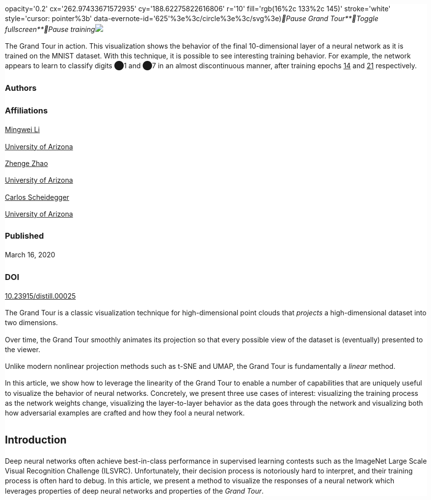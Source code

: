 opacity='0.2' cx='262.97433671572935' cy='188.62275822616806' r='10' fill='rgb(16%2c 133%2c 145)' stroke='white' style='cursor: pointer%3b' data-evernote-id='625'%3e%3c/circle%3e%3c/svg%3e)*Pause Grand Tour**Toggle fullscreen**Pause training*![](../_resources/b9d5ff5dab06d552e2b6c6ec48f4b919.png)

The Grand Tour in action. This visualization shows the behavior of the final 10-dimensional layer of a neural network as it is trained on the MNIST dataset. With this technique, it is possible to see interesting training behavior. For example, the network appears to learn to classify digits ⬤1  and ⬤7  in an almost discontinuous manner, after training epochs [14]() and [21]() respectively.

### Authors

### Affiliations

 [Mingwei Li](http://hdc.cs.arizona.edu/~mwli/)

 [University of Arizona](https://www.cs.arizona.edu/)

 [Zhenge Zhao](https://zhengezhao.wordpress.com/)

 [University of Arizona](https://www.cs.arizona.edu/)

 [Carlos Scheidegger](https://cscheid.net/)

 [University of Arizona](https://www.cs.arizona.edu/)

### Published

March 16, 2020

### DOI

[10.23915/distill.00025](https://doi.org/10.23915/distill.00025)

The Grand Tour is a classic visualization technique for high-dimensional point clouds that *projects* a high-dimensional dataset into two dimensions.

Over time, the Grand Tour smoothly animates its projection so that every possible view of the dataset is (eventually) presented to the viewer.

Unlike modern nonlinear projection methods such as t-SNE and UMAP, the Grand Tour is fundamentally a *linear* method.

In this article, we show how to leverage the linearity of the Grand Tour to enable a number of capabilities that are uniquely useful to visualize the behavior of neural networks. Concretely, we present three use cases of interest: visualizing the training process as the network weights change, visualizing the layer-to-layer behavior as the data goes through the network and visualizing both how adversarial examples are crafted and how they fool a neural network.

## Introduction

Deep neural networks often achieve best-in-class performance in supervised learning contests such as the ImageNet Large Scale Visual Recognition Challenge (ILSVRC). Unfortunately, their decision process is notoriously hard to interpret, and their training process is often hard to debug. In this article, we present a method to visualize the responses of a neural network which leverages properties of deep neural networks and properties of the *Grand Tour*.
